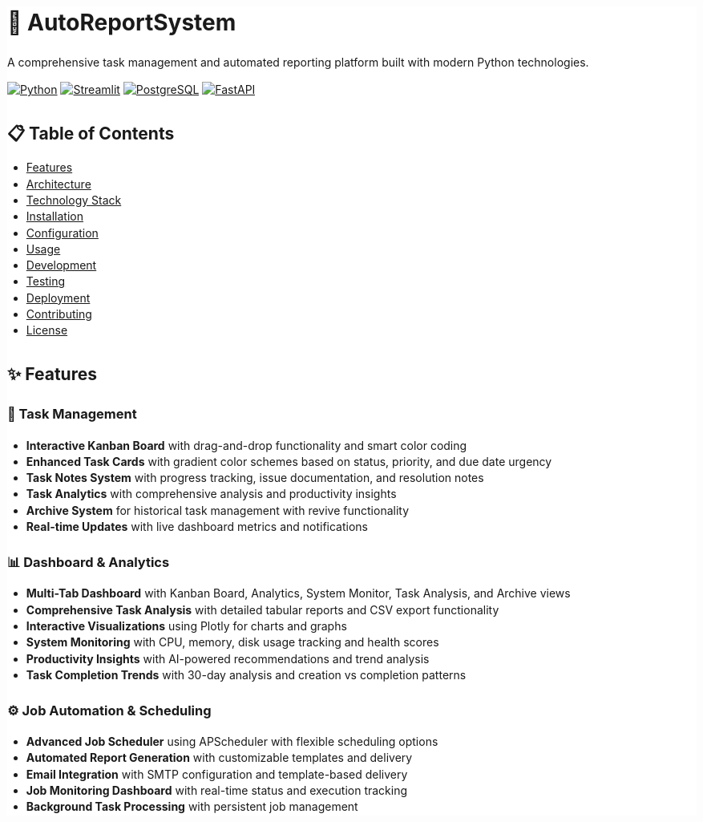 # 🚀 AutoReportSystem

A comprehensive task management and automated reporting platform built with modern Python technologies.

[![Python](https://img.shields.io/badge/Python-3.12+-blue.svg)](https://python.org)
[![Streamlit](https://img.shields.io/badge/Streamlit-1.47+-red.svg)](https://streamlit.io)
[![PostgreSQL](https://img.shields.io/badge/PostgreSQL-13+-blue.svg)](https://postgresql.org)
[![FastAPI](https://img.shields.io/badge/FastAPI-0.116+-green.svg)](https://fastapi.tiangolo.com)

## 📋 Table of Contents

- [Features](#-features)
- [Architecture](#-architecture)
- [Technology Stack](#-technology-stack)
- [Installation](#-installation)
- [Configuration](#-configuration)
- [Usage](#-usage)
- [Development](#-development)
- [Testing](#-testing)
- [Deployment](#-deployment)
- [Contributing](#-contributing)
- [License](#-license)

## ✨ Features

### 🎯 Task Management

- **Interactive Kanban Board** with drag-and-drop functionality and smart color coding
- **Enhanced Task Cards** with gradient color schemes based on status, priority, and due date urgency
- **Task Notes System** with progress tracking, issue documentation, and resolution notes
- **Task Analytics** with comprehensive analysis and productivity insights
- **Archive System** for historical task management with revive functionality
- **Real-time Updates** with live dashboard metrics and notifications

### 📊 Dashboard & Analytics

- **Multi-Tab Dashboard** with Kanban Board, Analytics, System Monitor, Task Analysis, and Archive views
- **Comprehensive Task Analysis** with detailed tabular reports and CSV export functionality
- **Interactive Visualizations** using Plotly for charts and graphs
- **System Monitoring** with CPU, memory, disk usage tracking and health scores
- **Productivity Insights** with AI-powered recommendations and trend analysis
- **Task Completion Trends** with 30-day analysis and creation vs completion patterns

### ⚙️ Job Automation & Scheduling

- **Advanced Job Scheduler** using APScheduler with flexible scheduling options
- **Automated Report Generation** with customizable templates and delivery
- **Email Integration** with SMTP configuration and template-based delivery
- **Job Monitoring Dashboard** with real-time status and execution tracking
- **Background Task Processing** with persistent job management
